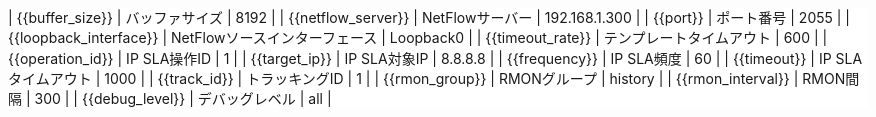 | {{buffer_size}} | バッファサイズ | 8192 |
| {{netflow_server}} | NetFlowサーバー | 192.168.1.300 |
| {{port}} | ポート番号 | 2055 |
| {{loopback_interface}} | NetFlowソースインターフェース | Loopback0 |
| {{timeout_rate}} | テンプレートタイムアウト | 600 |
| {{operation_id}} | IP SLA操作ID | 1 |
| {{target_ip}} | IP SLA対象IP | 8.8.8.8 |
| {{frequency}} | IP SLA頻度 | 60 |
| {{timeout}} | IP SLAタイムアウト | 1000 |
| {{track_id}} | トラッキングID | 1 |
| {{rmon_group}} | RMONグループ | history |
| {{rmon_interval}} | RMON間隔 | 300 |
| {{debug_level}} | デバッグレベル | all |
